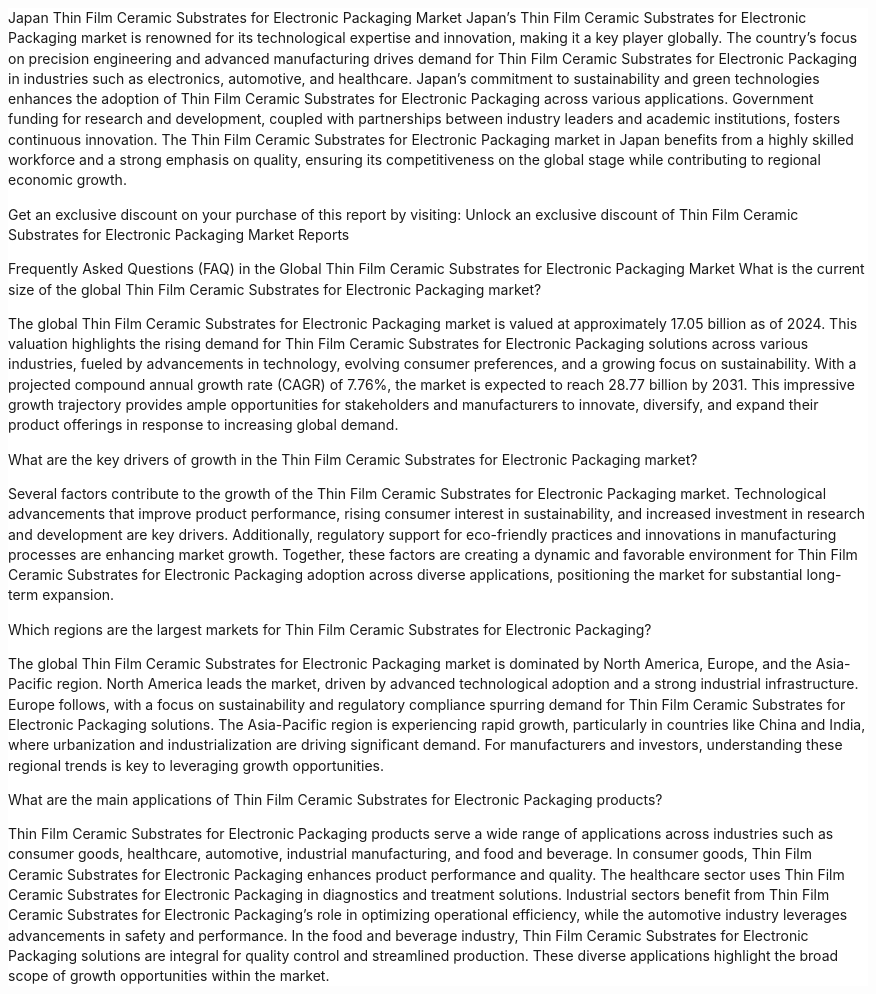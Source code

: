 Japan Thin Film Ceramic Substrates for Electronic Packaging Market
Japan’s Thin Film Ceramic Substrates for Electronic Packaging market is renowned for its technological expertise and innovation, making it a key player globally. The country’s focus on precision engineering and advanced manufacturing drives demand for Thin Film Ceramic Substrates for Electronic Packaging in industries such as electronics, automotive, and healthcare. Japan’s commitment to sustainability and green technologies enhances the adoption of Thin Film Ceramic Substrates for Electronic Packaging across various applications. Government funding for research and development, coupled with partnerships between industry leaders and academic institutions, fosters continuous innovation. The Thin Film Ceramic Substrates for Electronic Packaging market in Japan benefits from a highly skilled workforce and a strong emphasis on quality, ensuring its competitiveness on the global stage while contributing to regional economic growth.

Get an exclusive discount on your purchase of this report by visiting: Unlock an exclusive discount of Thin Film Ceramic Substrates for Electronic Packaging Market Reports 

Frequently Asked Questions (FAQ) in the Global Thin Film Ceramic Substrates for Electronic Packaging Market
What is the current size of the global Thin Film Ceramic Substrates for Electronic Packaging market?

The global Thin Film Ceramic Substrates for Electronic Packaging market is valued at approximately 17.05 billion as of 2024. This valuation highlights the rising demand for Thin Film Ceramic Substrates for Electronic Packaging solutions across various industries, fueled by advancements in technology, evolving consumer preferences, and a growing focus on sustainability. With a projected compound annual growth rate (CAGR) of 7.76%, the market is expected to reach 28.77 billion by 2031. This impressive growth trajectory provides ample opportunities for stakeholders and manufacturers to innovate, diversify, and expand their product offerings in response to increasing global demand.

What are the key drivers of growth in the Thin Film Ceramic Substrates for Electronic Packaging market?

Several factors contribute to the growth of the Thin Film Ceramic Substrates for Electronic Packaging market. Technological advancements that improve product performance, rising consumer interest in sustainability, and increased investment in research and development are key drivers. Additionally, regulatory support for eco-friendly practices and innovations in manufacturing processes are enhancing market growth. Together, these factors are creating a dynamic and favorable environment for Thin Film Ceramic Substrates for Electronic Packaging adoption across diverse applications, positioning the market for substantial long-term expansion.

Which regions are the largest markets for Thin Film Ceramic Substrates for Electronic Packaging?

The global Thin Film Ceramic Substrates for Electronic Packaging market is dominated by North America, Europe, and the Asia-Pacific region. North America leads the market, driven by advanced technological adoption and a strong industrial infrastructure. Europe follows, with a focus on sustainability and regulatory compliance spurring demand for Thin Film Ceramic Substrates for Electronic Packaging solutions. The Asia-Pacific region is experiencing rapid growth, particularly in countries like China and India, where urbanization and industrialization are driving significant demand. For manufacturers and investors, understanding these regional trends is key to leveraging growth opportunities.

What are the main applications of Thin Film Ceramic Substrates for Electronic Packaging products?

Thin Film Ceramic Substrates for Electronic Packaging products serve a wide range of applications across industries such as consumer goods, healthcare, automotive, industrial manufacturing, and food and beverage. In consumer goods, Thin Film Ceramic Substrates for Electronic Packaging enhances product performance and quality. The healthcare sector uses Thin Film Ceramic Substrates for Electronic Packaging in diagnostics and treatment solutions. Industrial sectors benefit from Thin Film Ceramic Substrates for Electronic Packaging’s role in optimizing operational efficiency, while the automotive industry leverages advancements in safety and performance. In the food and beverage industry, Thin Film Ceramic Substrates for Electronic Packaging solutions are integral for quality control and streamlined production. These diverse applications highlight the broad scope of growth opportunities within the market.
